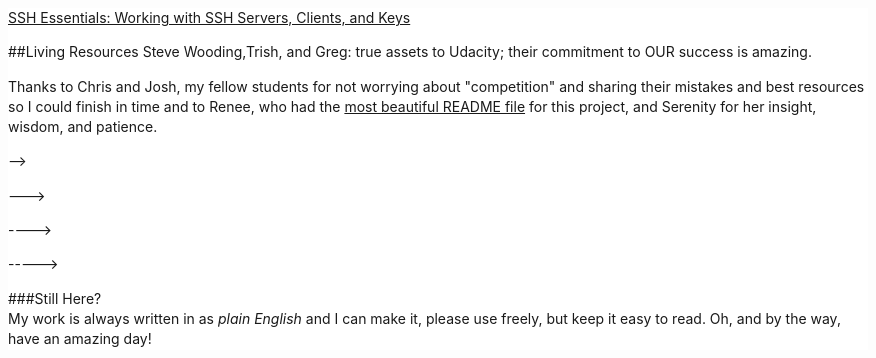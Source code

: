 [SSH Essentials: Working with SSH Servers, Clients, and Keys](https://www.digitalocean.com/community/tutorials/ssh-essentials-working-with-ssh-servers-clients-and-keys)

##Living Resources
Steve Wooding,Trish, and Greg: true assets to Udacity; their commitment to OUR success is amazing.

Thanks to Chris and Josh, my fellow students for not worrying about "competition" and sharing their mistakes and best resources so I could finish in time and to Renee, who had the [most beautiful README file](https://github.com/rtiinuma/udacity_server_config) for this project, and Serenity for her insight, wisdom, and patience.


-->

--->

---->

----->


###Still Here?<br>
My work is always written in as *plain English* and I can make it, please use freely, but keep it easy to read. Oh, and by the way, have an amazing day!
